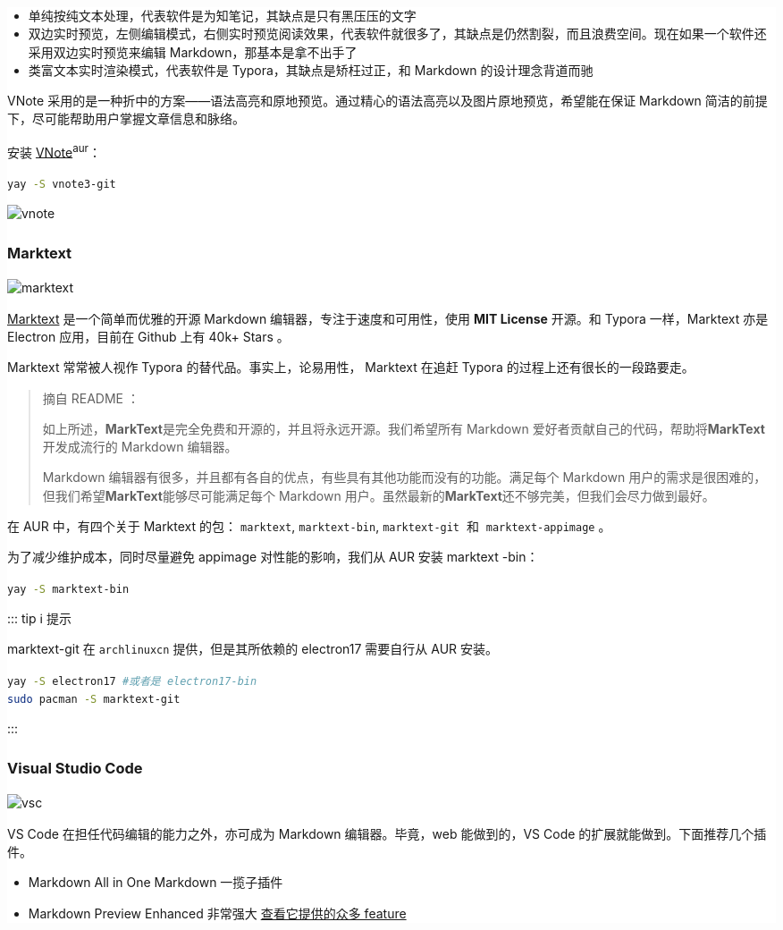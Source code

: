 - 单纯按纯文本处理，代表软件是为知笔记，其缺点是只有黑压压的文字
- 双边实时预览，左侧编辑模式，右侧实时预览阅读效果，代表软件就很多了，其缺点是仍然割裂，而且浪费空间。现在如果一个软件还采用双边实时预览来编辑 Markdown，那基本是拿不出手了
- 类富文本实时渲染模式，代表软件是 Typora，其缺点是矫枉过正，和 Markdown 的设计理念背道而驰

VNote 采用的是一种折中的方案——语法高亮和原地预览。通过精心的语法高亮以及图片原地预览，希望能在保证 Markdown 简洁的前提下，尽可能帮助用户掌握文章信息和脉络。

安装 [VNote](https://aur.archlinux.org/packages/vnote3-git/)<sup>aur</sup>：

```sh
yay -S vnote3-git
```

![vnote](../../assets/app/common/office/vnote.png)

### Marktext

![marktext](../../assets/app/common/office/marktext.png)

[Marktext](https://github.com/marktext/marktext) 是一个简单而优雅的开源 Markdown 编辑器，专注于速度和可用性，使用 **MIT License** 开源。和 Typora 一样，Marktext 亦是 Electron 应用，目前在 Github 上有 40k+ Stars 。

Marktext 常常被人视作 Typora 的替代品。事实上，论易用性， Marktext 在追赶 Typora 的过程上还有很长的一段路要走。

> 摘自 README ：
>
> 如上所述，**MarkText**是完全免费和开源的，并且将永远开源。我们希望所有 Markdown 爱好者贡献自己的代码，帮助将**MarkText**开发成流行的 Markdown 编辑器。
>
> Markdown 编辑器有很多，并且都有各自的优点，有些具有其他功能而没有的功能。满足每个 Markdown 用户的需求是很困难的，但我们希望**MarkText**能够尽可能满足每个 Markdown 用户。虽然最新的**MarkText**还不够完美，但我们会尽力做到最好。

在 AUR 中，有四个关于 Marktext 的包： `marktext`, `marktext-bin`, `marktext-git`  和  `marktext-appimage` 。

为了减少维护成本，同时尽量避免 appimage 对性能的影响，我们从 AUR 安装 marktext -bin：

```bash
yay -S marktext-bin
```

::: tip ℹ️ 提示

marktext-git 在 `archlinuxcn` 提供，但是其所依赖的 electron17 需要自行从 AUR 安装。

```bash
yay -S electron17 #或者是 electron17-bin
sudo pacman -S marktext-git
```

:::

### Visual Studio Code

![vsc](../../assets/app/common/office/vsc.png)

VS Code 在担任代码编辑的能力之外，亦可成为 Markdown 编辑器。毕竟，web 能做到的，VS Code 的扩展就能做到。下面推荐几个插件。

- Markdown All in One Markdown 一揽子插件

- Markdown Preview Enhanced 非常强大 [查看它提供的众多 feature](https://shd101wyy.github.io/markdown-preview-enhanced/#/zh-cn/)
